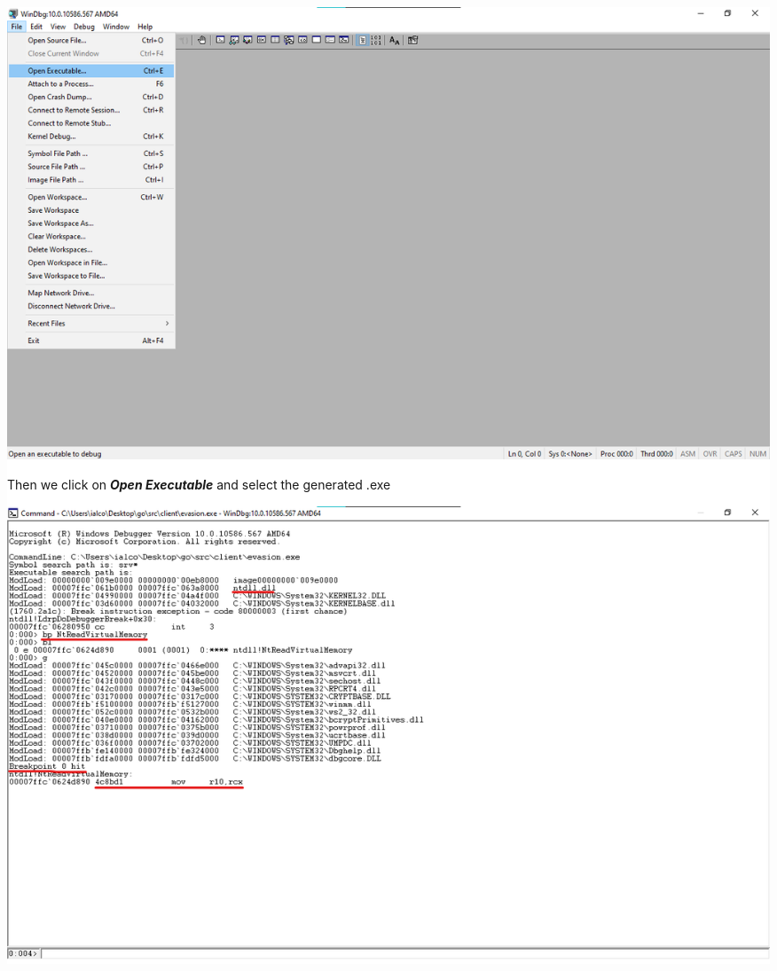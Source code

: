 <img src="https://raw.githubusercontent.com/D3Ext/d3ext.github.io/main/images/redteam/practice4/windbg-4.png" alt="pic">

Then we click on ***Open Executable*** and select the generated .exe

<img src="https://raw.githubusercontent.com/D3Ext/d3ext.github.io/main/images/redteam/practice4/windbg-4-1.png" alt="pic">
